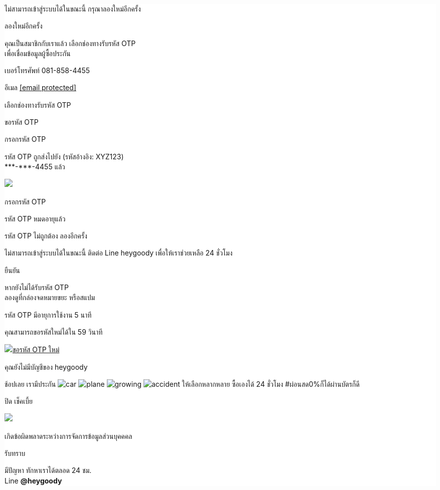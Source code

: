ไม่สามารถเข้าสู่ระบบได้ในขณะนี้ กรุณาลองใหม่อีกครั้ง

ลองใหม่อีกครั้ง

คุณเป็นสมาชิกกับเราแล้ว  เลือกช่องทางรับรหัส OTP  
 เพื่อเชื่อมข้อมูลผู้ซื้อประกัน

เบอร์โทรศัพท์ 081-858-4455

อีเมล [[email protected]](/cdn-cgi/l/email-protection)

เลือกช่องทางรับรหัส OTP

ขอรหัส OTP

กรอกรหัส OTP

 รหัส OTP ถูกส่งไปยัง (รหัสอ้างอิง: XYZ123)  
\*\*\*-\*\*\*-4455 แล้ว

![](/Content/Images/icon-24-grey-close-circle.svg)

กรอกรหัส OTP

รหัส OTP หมดอายุแล้ว

รหัส OTP ไม่ถูกต้อง ลองอีกครั้ง

ไม่สามารถเข้าสู่ระบบได้ในขณะนี้ ติดต่อ Line heygoody เพื่อให้เราช่วยเหลือ 24 ชั่วโมง

ยืนยัน

หากยังไม่ได้รับรหัส OTP  
ลองดูที่กล่องจดหมายขยะ หรือสแปม

รหัส OTP มีอายุการใช้งาน 5 นาที

คุณสามารถขอรหัสใหม่ได้ใน 59 วินาที

[![](/Content/Images/icon/icon-24-green-reset.svg)ขอรหัส OTP ใหม่](javascript:void(0))

คุณยังไม่มีบัญชีของ heygoody

ช้อปเลย เรามีประกัน <img src="/Content/travel/images/elements/car.webp" alt="car" width="25" height="25"> <img src="/Content/travel/images/elements/plane.webp" alt="plane" width="25" height="25"> <img src="/Content/travel/images/elements/growing-heart.webp" alt="growing" width="25" height="25"> <img src="/Content/travel/images/elements/accident.webp" alt="accident" width="25" height="25"> ให้เลือกหลากหลาย ซื้อเองได้ 24 ชั่วโมง #ผ่อนสด0%ก็ได้ผ่านบัตรก็ดี

ปิด เช็คเบี้ย

![](/Content/Images/ntlInstallment/illustrate-heygoody-face-fail.svg)

เกิดข้อผิดพลาดระหว่างการจัดการข้อมูลส่วนบุคคคล

รับทราบ

 มีปัญหา ทักหาเราได้ตลอด 24 ชม.  
 Line **@heygoody**
